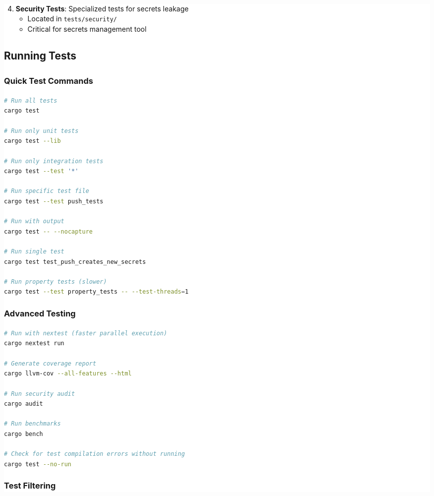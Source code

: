 4. **Security Tests**: Specialized tests for secrets leakage
   - Located in `tests/security/`
   - Critical for secrets management tool

## Running Tests

### Quick Test Commands

```bash
# Run all tests
cargo test

# Run only unit tests
cargo test --lib

# Run only integration tests
cargo test --test '*'

# Run specific test file
cargo test --test push_tests

# Run with output
cargo test -- --nocapture

# Run single test
cargo test test_push_creates_new_secrets

# Run property tests (slower)
cargo test --test property_tests -- --test-threads=1
```

### Advanced Testing

```bash
# Run with nextest (faster parallel execution)
cargo nextest run

# Generate coverage report
cargo llvm-cov --all-features --html

# Run security audit
cargo audit

# Run benchmarks
cargo bench

# Check for test compilation errors without running
cargo test --no-run
```

### Test Filtering

